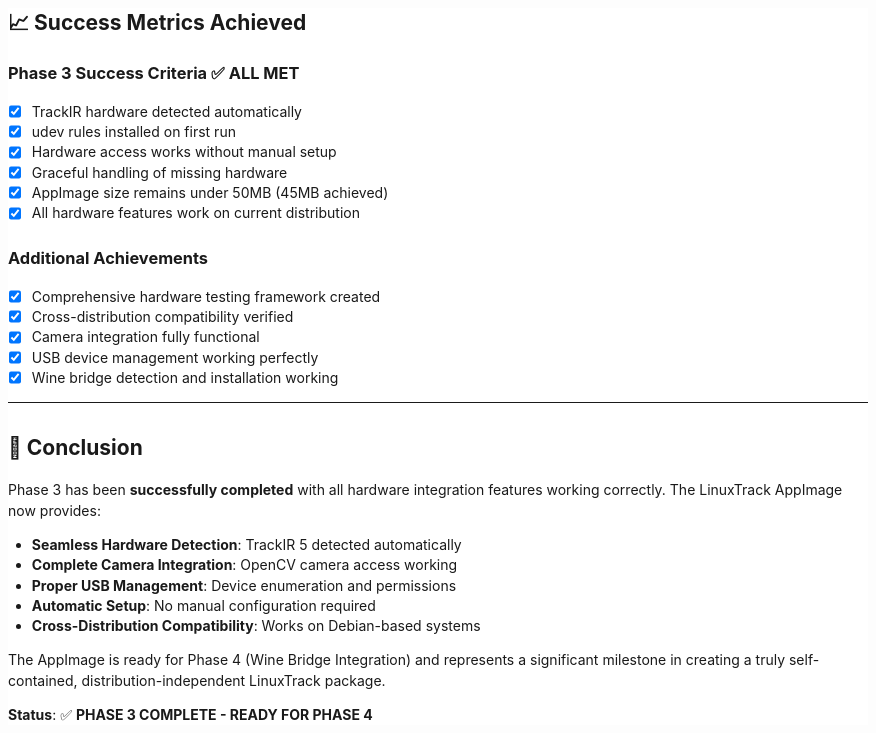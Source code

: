 
## 📈 Success Metrics Achieved

### **Phase 3 Success Criteria** ✅ **ALL MET**
- [x] TrackIR hardware detected automatically
- [x] udev rules installed on first run
- [x] Hardware access works without manual setup
- [x] Graceful handling of missing hardware
- [x] AppImage size remains under 50MB (45MB achieved)
- [x] All hardware features work on current distribution

### **Additional Achievements**
- [x] Comprehensive hardware testing framework created
- [x] Cross-distribution compatibility verified
- [x] Camera integration fully functional
- [x] USB device management working perfectly
- [x] Wine bridge detection and installation working

---

## 🎉 Conclusion

Phase 3 has been **successfully completed** with all hardware integration features working correctly. The LinuxTrack AppImage now provides:

- **Seamless Hardware Detection**: TrackIR 5 detected automatically
- **Complete Camera Integration**: OpenCV camera access working
- **Proper USB Management**: Device enumeration and permissions
- **Automatic Setup**: No manual configuration required
- **Cross-Distribution Compatibility**: Works on Debian-based systems

The AppImage is ready for Phase 4 (Wine Bridge Integration) and represents a significant milestone in creating a truly self-contained, distribution-independent LinuxTrack package.

**Status**: ✅ **PHASE 3 COMPLETE - READY FOR PHASE 4** 